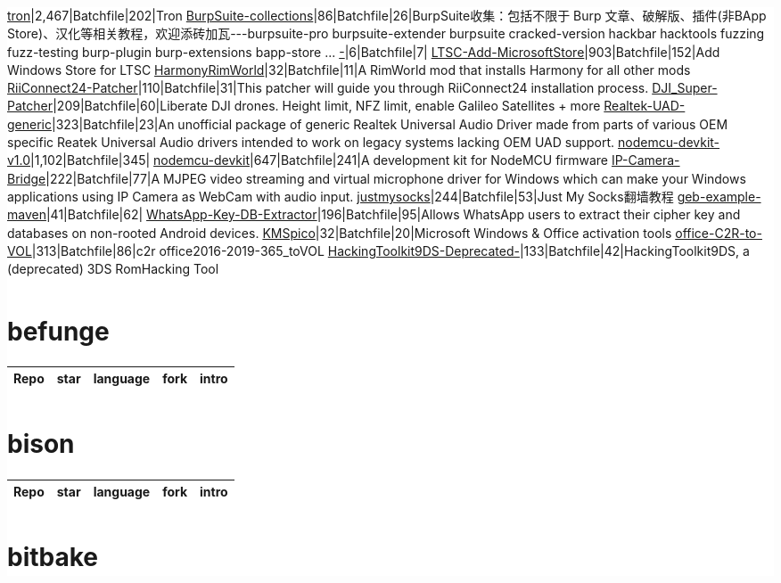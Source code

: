 [tron](https://github.com/bmrf/tron)|2,467|Batchfile|202|Tron
[BurpSuite-collections](https://github.com/Prodject/BurpSuite-collections)|86|Batchfile|26|BurpSuite收集：包括不限于 Burp 文章、破解版、插件(非BApp Store)、汉化等相关教程，欢迎添砖加瓦---burpsuite-pro burpsuite-extender burpsuite cracked-version hackbar hacktools fuzzing fuzz-testing burp-plugin burp-extensions bapp-store ...
[-](https://github.com/rootmelo92118/-)|6|Batchfile|7|
[LTSC-Add-MicrosoftStore](https://github.com/kkkgo/LTSC-Add-MicrosoftStore)|903|Batchfile|152|Add Windows Store for LTSC
[HarmonyRimWorld](https://github.com/pardeike/HarmonyRimWorld)|32|Batchfile|11|A RimWorld mod that installs Harmony for all other mods
[RiiConnect24-Patcher](https://github.com/RiiConnect24/RiiConnect24-Patcher)|110|Batchfile|31|This patcher will guide you through RiiConnect24 installation process.
[DJI_Super-Patcher](https://github.com/brett8883/DJI_Super-Patcher)|209|Batchfile|60|Liberate DJI drones. Height limit, NFZ limit, enable Galileo Satellites + more
[Realtek-UAD-generic](https://github.com/pal1000/Realtek-UAD-generic)|323|Batchfile|23|An unofficial package of generic Realtek Universal Audio Driver made from parts of various OEM specific Reatek Universal Audio drivers intended to work on legacy systems lacking OEM UAD support.
[nodemcu-devkit-v1.0](https://github.com/nodemcu/nodemcu-devkit-v1.0)|1,102|Batchfile|345|
[nodemcu-devkit](https://github.com/nodemcu/nodemcu-devkit)|647|Batchfile|241|A development kit for NodeMCU firmware
[IP-Camera-Bridge](https://github.com/shenyaocn/IP-Camera-Bridge)|222|Batchfile|77|A MJPEG video streaming and virtual microphone driver for Windows which can make your Windows applications using IP Camera as WebCam with audio input.
[justmysocks](https://github.com/killgcd/justmysocks)|244|Batchfile|53|Just My Socks翻墙教程
[geb-example-maven](https://github.com/geb/geb-example-maven)|41|Batchfile|62|
[WhatsApp-Key-DB-Extractor](https://github.com/EliteAndroidApps/WhatsApp-Key-DB-Extractor)|196|Batchfile|95|Allows WhatsApp users to extract their cipher key and databases on non-rooted Android devices.
[KMSpico](https://github.com/brian8544/KMSpico)|32|Batchfile|20|Microsoft Windows & Office activation tools
[office-C2R-to-VOL](https://github.com/kkkgo/office-C2R-to-VOL)|313|Batchfile|86|c2r office2016-2019-365_toVOL
[HackingToolkit9DS-Deprecated-](https://github.com/Asia81/HackingToolkit9DS-Deprecated-)|133|Batchfile|42|HackingToolkit9DS, a (deprecated) 3DS RomHacking Tool


# befunge

Repo|star|language|fork|intro
-|-|-|-|-



# bison

Repo|star|language|fork|intro
-|-|-|-|-



# bitbake
